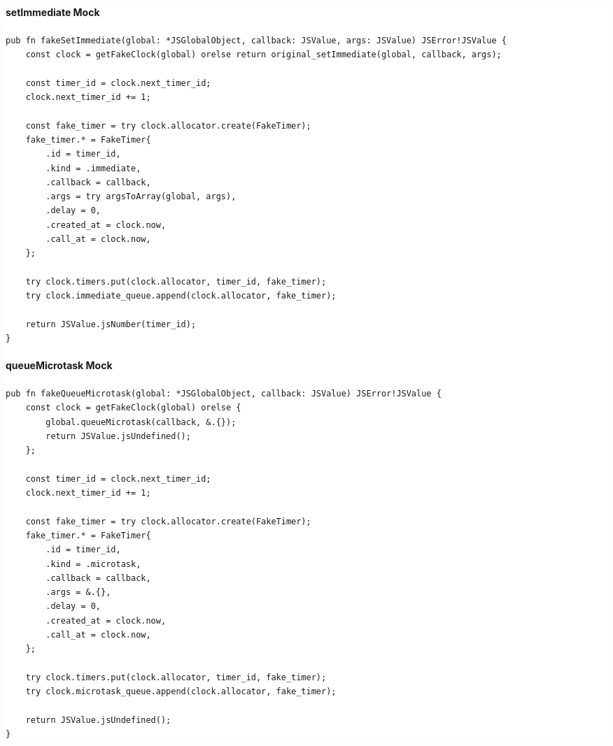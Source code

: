 #### setImmediate Mock

```zig
pub fn fakeSetImmediate(global: *JSGlobalObject, callback: JSValue, args: JSValue) JSError!JSValue {
    const clock = getFakeClock(global) orelse return original_setImmediate(global, callback, args);
    
    const timer_id = clock.next_timer_id;
    clock.next_timer_id += 1;
    
    const fake_timer = try clock.allocator.create(FakeTimer);
    fake_timer.* = FakeTimer{
        .id = timer_id,
        .kind = .immediate,
        .callback = callback,
        .args = try argsToArray(global, args),
        .delay = 0,
        .created_at = clock.now,
        .call_at = clock.now,
    };
    
    try clock.timers.put(clock.allocator, timer_id, fake_timer);
    try clock.immediate_queue.append(clock.allocator, fake_timer);
    
    return JSValue.jsNumber(timer_id);
}
```

#### queueMicrotask Mock

```zig
pub fn fakeQueueMicrotask(global: *JSGlobalObject, callback: JSValue) JSError!JSValue {
    const clock = getFakeClock(global) orelse {
        global.queueMicrotask(callback, &.{});
        return JSValue.jsUndefined();
    };
    
    const timer_id = clock.next_timer_id;
    clock.next_timer_id += 1;
    
    const fake_timer = try clock.allocator.create(FakeTimer);
    fake_timer.* = FakeTimer{
        .id = timer_id,
        .kind = .microtask,
        .callback = callback,
        .args = &.{},
        .delay = 0,
        .created_at = clock.now,
        .call_at = clock.now,
    };
    
    try clock.timers.put(clock.allocator, timer_id, fake_timer);
    try clock.microtask_queue.append(clock.allocator, fake_timer);
    
    return JSValue.jsUndefined();
}
```
